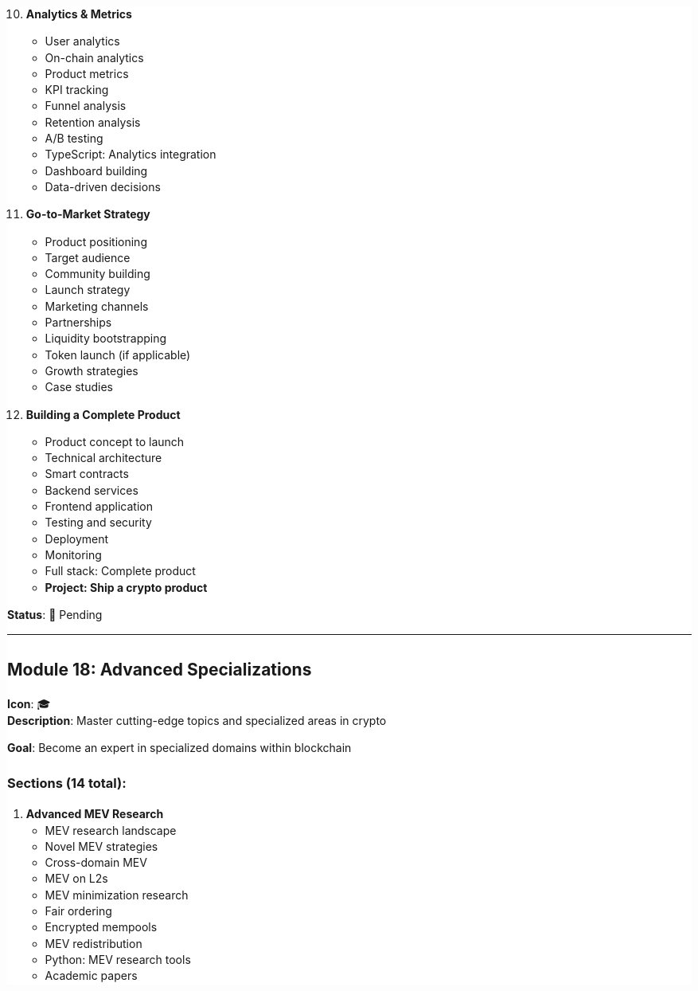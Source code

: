 10. **Analytics & Metrics**
    - User analytics
    - On-chain analytics
    - Product metrics
    - KPI tracking
    - Funnel analysis
    - Retention analysis
    - A/B testing
    - TypeScript: Analytics integration
    - Dashboard building
    - Data-driven decisions

11. **Go-to-Market Strategy**
    - Product positioning
    - Target audience
    - Community building
    - Launch strategy
    - Marketing channels
    - Partnerships
    - Liquidity bootstrapping
    - Token launch (if applicable)
    - Growth strategies
    - Case studies

12. **Building a Complete Product**
    - Product concept to launch
    - Technical architecture
    - Smart contracts
    - Backend services
    - Frontend application
    - Testing and security
    - Deployment
    - Monitoring
    - Full stack: Complete product
    - **Project: Ship a crypto product**

**Status**: 🔲 Pending

---

## Module 18: Advanced Specializations

**Icon**: 🎓  
**Description**: Master cutting-edge topics and specialized areas in crypto

**Goal**: Become an expert in specialized domains within blockchain

### Sections (14 total):

1. **Advanced MEV Research**
   - MEV research landscape
   - Novel MEV strategies
   - Cross-domain MEV
   - MEV on L2s
   - MEV minimization research
   - Fair ordering
   - Encrypted mempools
   - MEV redistribution
   - Python: MEV research tools
   - Academic papers
